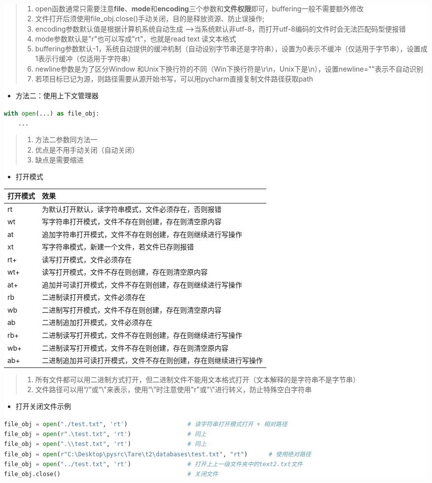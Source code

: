 > 1. open函数通常只需要注意**file**、**mode**和**encoding**三个参数和**文件权限**即可，buffering一般不需要额外修改
> 2. 文件打开后须使用file_obj.close()手动关闭，目的是释放资源、防止误操作;
> 3. encoding参数默认值是根据计算机系统自动生成 -->当系统默认非utf-8，而打开utf-8编码的文件时会无法匹配码型便报错
> 4. mode参数默认是"r"也可以写成"rt"，也就是read text 读文本格式
> 5. buffering参数默认-1，系统自动提供的缓冲机制（自动设别字节串还是字符串），设置为0表示不缓冲（仅适用于字节串），设置成1表示行缓冲（仅适用于字符串）
> 6. newline参数是为了区分Window 和Unix下换行符的不同（Win下换行符是\r\n，Unix下是\n），设置newline=""表示不自动识别
> 6. 若项目标已记为源，则路径需要从源开始书写，可以用pycharm直接复制文件路径获取path

- 方法二：使用上下文管理器

```python
with open(...) as file_obj:
	...
```
> 1. 方法二参数同方法一
> 2. 优点是不用手动关闭（自动关闭）
> 3. 缺点是需要缩进

* 打开模式

| 打开模式 | 效果                                                         |
| :------- | :----------------------------------------------------------- |
| rt       | 为默认打开默认，读字符串模式，文件必须存在，否则报错         |
| wt       | 写字符串打开模式，文件不存在则创建，存在则清空原内容         |
| at       | 追加字符串打开模式，文件不存在则创建，存在则继续进行写操作   |
| xt       | 写字符串模式，新建一个文件，若文件已存则报错                 |
| rt+      | 读写打开模式，文件必须存在                                   |
| wt+      | 读写打开模式，文件不存在则创建，存在则清空原内容             |
| at+      | 追加并可读打开模式，文件不存在则创建，存在则继续进行写操作   |
| rb       | 二进制读打开模式，文件必须存在                               |
| wb       | 二进制写打开模式，文件不存在则创建，存在则清空原内容         |
| ab       | 二进制追加打开模式，文件必须存在                             |
| rb+      | 二进制读写打开模式，文件不存在则创建，存在则继续进行写操作   |
| wb+      | 二进制读写打开模式，文件不存在则创建，存在则清空原内容       |
| ab+      | 二进制追加并可读打开模式，文件不存在则创建，存在则继续进行写操作 |

> 1. 所有文件都可以用二进制方式打开，但二进制文件不能用文本格式打开（文本解释的是字符串不是字节串）
> 2. 文件路径可以用“/”或“\”来表示，使用“\”时注意使用"r"或"\\"进行转义，防止特殊空白字符串

- 打开关闭文件示例

```python
file_obj = open("./test.txt", 'rt')					# 读字符串打开模式打开 + 相对路径
file_obj = open(r".\test.txt", 'rt')				# 同上
file_obj = open(".\\test.txt", 'rt')				# 同上
file_obj = open(r"C:\Desktop\pysrc\Tare\t2\databases\test.txt", "rt")	   # 使用绝对路径
file_obj = open("../test.txt", 'rt')				# 打开上上一级文件夹中的text2.txt文件
file_obj.close()									# 关闭文件		
```
